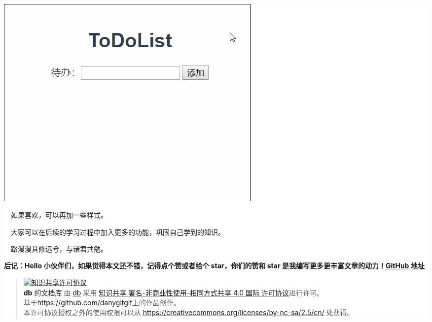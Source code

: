 ![](../../public-repertory/img/vue-todolist-img/todolist.gif)

&emsp;如果喜欢，可以再加一些样式。

&emsp;大家可以在后续的学习过程中加入更多的功能，巩固自己学到的知识。

&emsp;路漫漫其修远兮，与诸君共勉。

**后记：Hello 小伙伴们，如果觉得本文还不错，记得点个赞或者给个 star，你们的赞和 star 是我编写更多更丰富文章的动力！[GitHub 地址](https://github.com/danygitgit/document-library/blob/master/JavaScript-library/Vue/Vue%E9%A1%B9%E7%9B%AE%E5%AE%9E%E6%88%98%EF%BC%88%E4%B8%80%EF%BC%89%E2%80%94%E2%80%94ToDoList.md)**

> <a rel="license" href="http://creativecommons.org/licenses/by-nc-sa/4.0/"><img alt="知识共享许可协议" style="border-width:0" src="https://user-gold-cdn.xitu.io/2018/12/23/167d9537f3e29c99?w=88&h=31&f=png&s=1888" /></a><br /><a xmlns:dct="http://purl.org/dc/terms/" property="dct:title">**db** 的文档库</a> 由 <a xmlns:cc="http://creativecommons.org/ns#" href="db" property="cc:attributionName" rel="cc:attributionURL">db</a> 采用 <a rel="license" href="http://creativecommons.org/licenses/by-nc-sa/4.0/">知识共享 署名-非商业性使用-相同方式共享 4.0 国际 许可协议</a>进行许可。<br />基于<a xmlns:dct="http://purl.org/dc/terms/" href="https://github.com/danygitgit" rel="dct:source">https://github.com/danygitgit</a>上的作品创作。<br />本许可协议授权之外的使用权限可以从 <a xmlns:cc="http://creativecommons.org/ns#" href="https://creativecommons.org/licenses/by-nc-sa/2.5/cn/" rel="cc:morePermissions">https://creativecommons.org/licenses/by-nc-sa/2.5/cn/</a> 处获得。